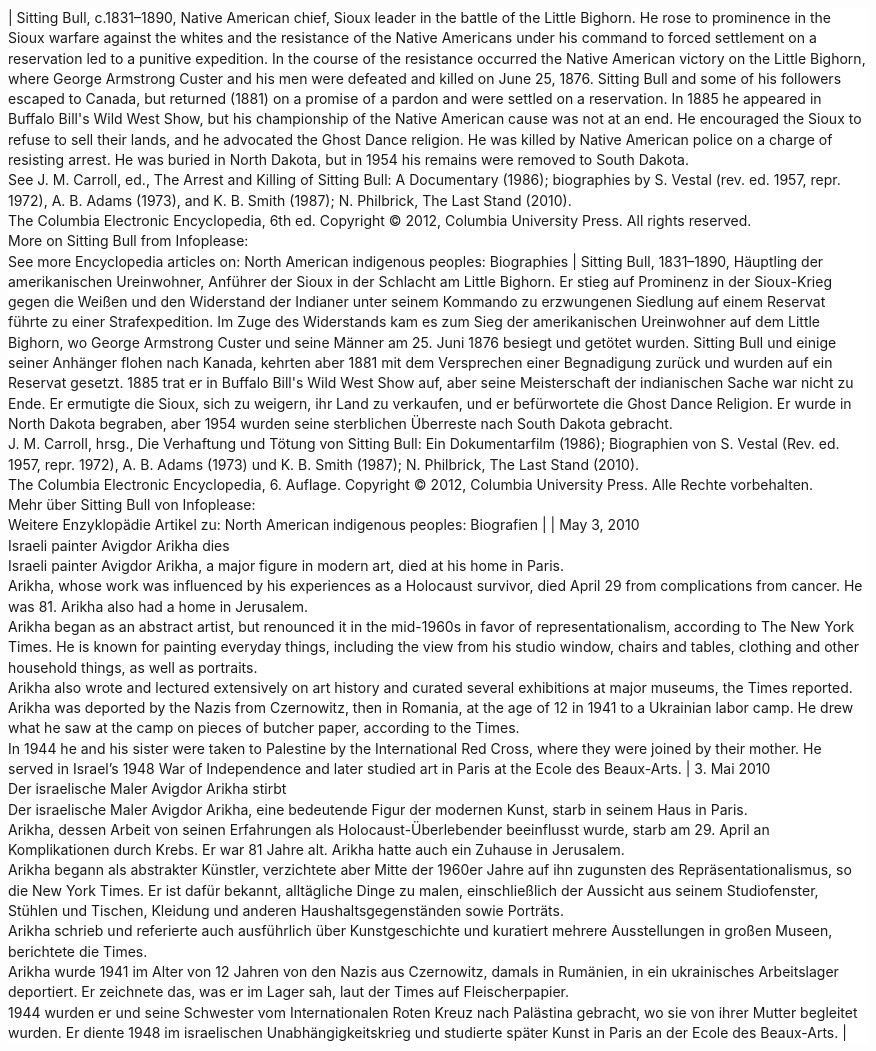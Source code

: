 | Sitting Bull, c.1831–1890, Native American chief, Sioux leader in the battle of the Little Bighorn. He rose to prominence in the Sioux warfare against the whites and the resistance of the Native Americans under his command to forced settlement on a reservation led to a punitive expedition. In the course of the resistance occurred the Native American victory on the Little Bighorn, where George Armstrong Custer and his men were defeated and killed on June 25, 1876. Sitting Bull and some of his followers escaped to Canada, but returned (1881) on a promise of a pardon and were settled on a reservation. In 1885 he appeared in Buffalo Bill's Wild West Show, but his championship of the Native American cause was not at an end. He encouraged the Sioux to refuse to sell their lands, and he advocated the Ghost Dance religion. He was killed by Native American police on a charge of resisting arrest. He was buried in North Dakota, but in 1954 his remains were removed to South Dakota.<br/>See J. M. Carroll, ed., The Arrest and Killing of Sitting Bull: A Documentary (1986); biographies by S. Vestal (rev. ed. 1957, repr. 1972), A. B. Adams (1973), and K. B. Smith (1987); N. Philbrick, The Last Stand (2010).<br/>The Columbia Electronic Encyclopedia, 6th ed. Copyright © 2012, Columbia University Press. All rights reserved.<br/>More on Sitting Bull from Infoplease:<br/>See more Encyclopedia articles on: North American indigenous peoples: Biographies | Sitting Bull, 1831–1890, Häuptling der amerikanischen Ureinwohner, Anführer der Sioux in der Schlacht am Little Bighorn. Er stieg auf Prominenz in der Sioux-Krieg gegen die Weißen und den Widerstand der Indianer unter seinem Kommando zu erzwungenen Siedlung auf einem Reservat führte zu einer Strafexpedition. Im Zuge des Widerstands kam es zum Sieg der amerikanischen Ureinwohner auf dem Little Bighorn, wo George Armstrong Custer und seine Männer am 25. Juni 1876 besiegt und getötet wurden. Sitting Bull und einige seiner Anhänger flohen nach Kanada, kehrten aber 1881 mit dem Versprechen einer Begnadigung zurück und wurden auf ein Reservat gesetzt. 1885 trat er in Buffalo Bill's Wild West Show auf, aber seine Meisterschaft der indianischen Sache war nicht zu Ende. Er ermutigte die Sioux, sich zu weigern, ihr Land zu verkaufen, und er befürwortete die Ghost Dance Religion. Er wurde in North Dakota begraben, aber 1954 wurden seine sterblichen Überreste nach South Dakota gebracht.<br/>J. M. Carroll, hrsg., Die Verhaftung und Tötung von Sitting Bull: Ein Dokumentarfilm (1986); Biographien von S. Vestal (Rev. ed. 1957, repr. 1972), A. B. Adams (1973) und K. B. Smith (1987); N. Philbrick, The Last Stand (2010).<br/>The Columbia Electronic Encyclopedia, 6. Auflage. Copyright © 2012, Columbia University Press. Alle Rechte vorbehalten.<br/>Mehr über Sitting Bull von Infoplease:<br/>Weitere Enzyklopädie Artikel zu: North American indigenous peoples: Biografien |
| May 3, 2010<br/>Israeli painter Avigdor Arikha dies<br/>Israeli painter Avigdor Arikha, a major figure in modern art, died at his home in Paris.<br/>Arikha, whose work was influenced by his experiences as a Holocaust survivor, died April 29 from complications from cancer. He was 81. Arikha also had a home in Jerusalem.<br/>Arikha began as an abstract artist, but renounced it in the mid-1960s in favor of representationalism, according to The New York Times. He is known for painting everyday things, including the view from his studio window, chairs and tables, clothing and other household things, as well as portraits.<br/>Arikha also wrote and lectured extensively on art history and curated several exhibitions at major museums, the Times reported.<br/>Arikha was deported by the Nazis from Czernowitz, then in Romania, at the age of 12 in 1941 to a Ukrainian labor camp. He drew what he saw at the camp on pieces of butcher paper, according to the Times.<br/>In 1944 he and his sister were taken to Palestine by the International Red Cross, where they were joined by their mother. He served in Israel’s 1948 War of Independence and later studied art in Paris at the Ecole des Beaux-Arts. | 3. Mai 2010<br/>Der israelische Maler Avigdor Arikha stirbt<br/>Der israelische Maler Avigdor Arikha, eine bedeutende Figur der modernen Kunst, starb in seinem Haus in Paris.<br/>Arikha, dessen Arbeit von seinen Erfahrungen als Holocaust-Überlebender beeinflusst wurde, starb am 29. April an Komplikationen durch Krebs. Er war 81 Jahre alt. Arikha hatte auch ein Zuhause in Jerusalem.<br/>Arikha begann als abstrakter Künstler, verzichtete aber Mitte der 1960er Jahre auf ihn zugunsten des Repräsentationalismus, so die New York Times. Er ist dafür bekannt, alltägliche Dinge zu malen, einschließlich der Aussicht aus seinem Studiofenster, Stühlen und Tischen, Kleidung und anderen Haushaltsgegenständen sowie Porträts.<br/>Arikha schrieb und referierte auch ausführlich über Kunstgeschichte und kuratiert mehrere Ausstellungen in großen Museen, berichtete die Times.<br/>Arikha wurde 1941 im Alter von 12 Jahren von den Nazis aus Czernowitz, damals in Rumänien, in ein ukrainisches Arbeitslager deportiert. Er zeichnete das, was er im Lager sah, laut der Times auf Fleischerpapier.<br/>1944 wurden er und seine Schwester vom Internationalen Roten Kreuz nach Palästina gebracht, wo sie von ihrer Mutter begleitet wurden. Er diente 1948 im israelischen Unabhängigkeitskrieg und studierte später Kunst in Paris an der Ecole des Beaux-Arts. |
